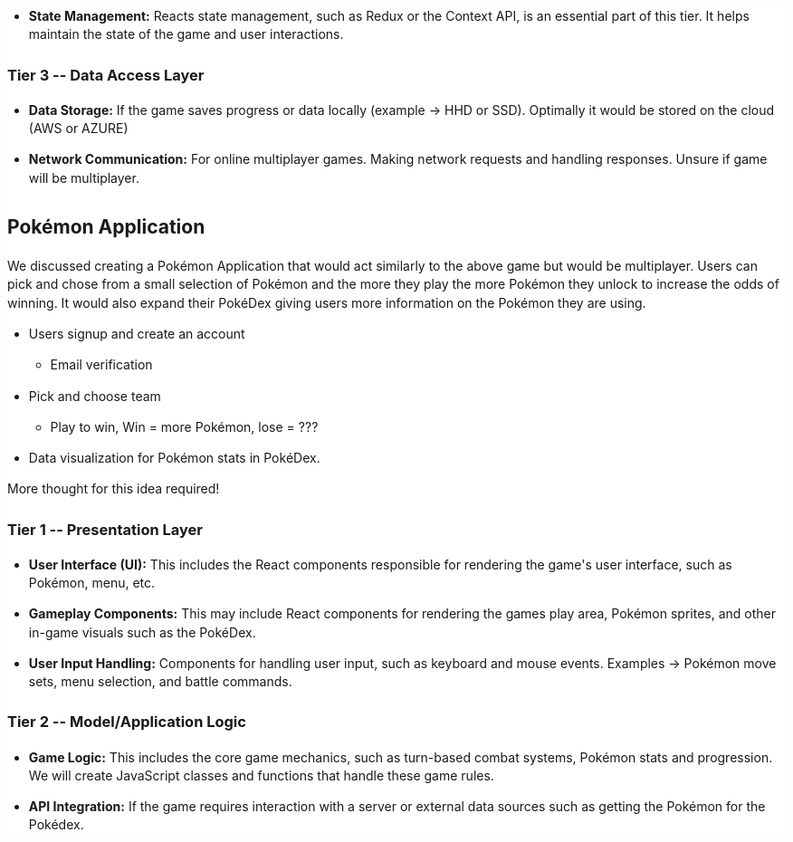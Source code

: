 -   **State Management:** Reacts state management, such as Redux or the
    Context API, is an essential part of this tier. It helps maintain
    the state of the game and user interactions.

### Tier 3 -- Data Access Layer

-   **Data Storage:** If the game saves progress or data locally
    (example -\> HHD or SSD). Optimally it would be stored on the cloud
    (AWS or AZURE)

-   **Network Communication:** For online multiplayer games. Making
    network requests and handling responses. Unsure if game will be
    multiplayer.

## Pokémon Application

We discussed creating a Pokémon Application that would act similarly to
the above game but would be multiplayer. Users can pick and chose from a
small selection of Pokémon and the more they play the more Pokémon they
unlock to increase the odds of winning. It would also expand their
PokéDex giving users more information on the Pokémon they are using.

-   Users signup and create an account

    -   Email verification

-   Pick and choose team

    -   Play to win, Win = more Pokémon, lose = ???

-   Data visualization for Pokémon stats in PokéDex.

More thought for this idea required!

### Tier 1 -- Presentation Layer

-   **User Interface (UI):** This includes the React components
    responsible for rendering the game\'s user interface, such as
    Pokémon, menu, etc.

-   **Gameplay Components:** This may include React components for
    rendering the games play area, Pokémon sprites, and other in-game
    visuals such as the PokéDex.

-   **User Input Handling:** Components for handling user input, such as
    keyboard and mouse events. Examples -\> Pokémon move sets, menu
    selection, and battle commands.

### Tier 2 -- Model/Application Logic 

-   **Game Logic:** This includes the core game mechanics, such as
    turn-based combat systems, Pokémon stats and progression. We will
    create JavaScript classes and functions that handle these game
    rules.

-   **API Integration:** If the game requires interaction with a server
    or external data sources such as getting the Pokémon for the
    Pokédex.
